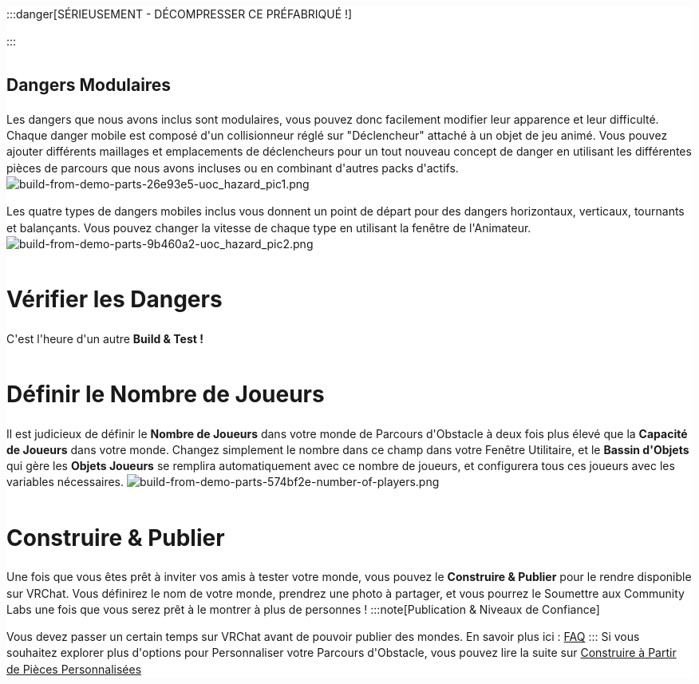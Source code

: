 :::danger[SÉRIEUSEMENT - DÉCOMPRESSER CE PRÉFABRIQUÉ !]

:::

## Dangers Modulaires
Les dangers que nous avons inclus sont modulaires, vous pouvez donc facilement modifier leur apparence et leur difficulté. Chaque danger mobile est composé d'un collisionneur réglé sur "Déclencheur" attaché à un objet de jeu animé. Vous pouvez ajouter différents maillages et emplacements de déclencheurs pour un tout nouveau concept de danger en utilisant les différentes pièces de parcours que nous avons incluses ou en combinant d'autres packs d'actifs.
![build-from-demo-parts-26e93e5-uoc_hazard_pic1.png](/img/worlds/build-from-demo-parts-26e93e5-uoc_hazard_pic1.png)

Les quatre types de dangers mobiles inclus vous donnent un point de départ pour des dangers horizontaux, verticaux, tournants et balançants. Vous pouvez changer la vitesse de chaque type en utilisant la fenêtre de l'Animateur.
![build-from-demo-parts-9b460a2-uoc_hazard_pic2.png](/img/worlds/build-from-demo-parts-9b460a2-uoc_hazard_pic2.png)

# Vérifier les Dangers

C'est l'heure d'un autre **Build & Test !**

# Définir le Nombre de Joueurs
Il est judicieux de définir le **Nombre de Joueurs** dans votre monde de Parcours d'Obstacle à deux fois plus élevé que la **Capacité de Joueurs** dans votre monde. Changez simplement le nombre dans ce champ dans votre Fenêtre Utilitaire, et le **Bassin d'Objets** qui gère les **Objets Joueurs** se remplira automatiquement avec ce nombre de joueurs, et configurera tous ces joueurs avec les variables nécessaires.
![build-from-demo-parts-574bf2e-number-of-players.png](/img/worlds/build-from-demo-parts-574bf2e-number-of-players.png)

# Construire & Publier

Une fois que vous êtes prêt à inviter vos amis à tester votre monde, vous pouvez le **Construire & Publier** pour le rendre disponible sur VRChat. Vous définirez le nom de votre monde, prendrez une photo à partager, et vous pourrez le Soumettre aux Community Labs une fois que vous serez prêt à le montrer à plus de personnes !
:::note[Publication & Niveaux de Confiance]

Vous devez passer un certain temps sur VRChat avant de pouvoir publier des mondes. En savoir plus ici : [FAQ](https://docs.vrchat.com/docs/frequently-asked-questions#why-cant-i-upload-content-yet)
:::
Si vous souhaitez explorer plus d'options pour Personnaliser votre Parcours d'Obstacle, vous pouvez lire la suite sur [Construire à Partir de Pièces Personnalisées](/worlds/examples/obstacle-course/build-from-custom-parts)